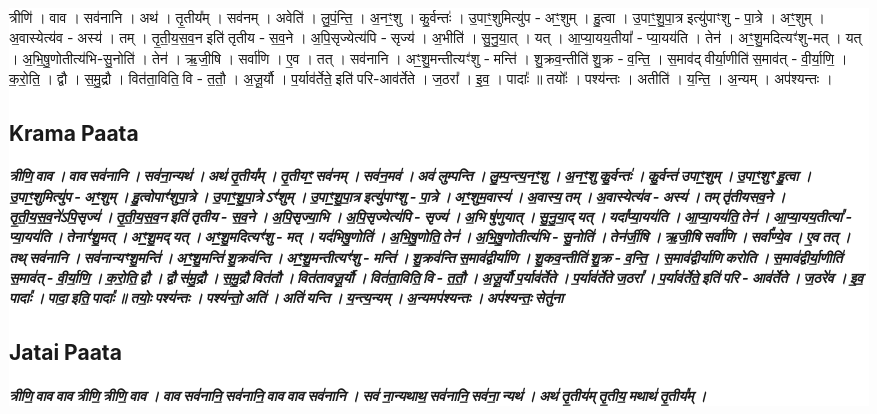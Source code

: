 त्रीणि॑ । वाव । सव॑नानि । अथ॑ । तृ॒तीय᳚म् । सव॑नम् । अवेति॑ । लु॒पं॒न्ति॒ । अ॒नꣳ॒॒शु । कु॒र्वन्तः॑ । उ॒पाꣳ॒॒शुमित्यु॑प - अꣳ॒॒शुम् । हु॒त्वा । उ॒पाꣳ॒॒शु॒पा॒त्र इत्यु॑पाꣳशु - पा॒त्रे । अꣳ॒॒शुम् । अ॒वास्येत्य॑व - अस्य॑ । तम् । तृ॒ती॒य॒स॒व॒न इति॑ तृतीय - स॒व॒ने । अ॒पि॒सृज्येत्य॑पि - सृज्य॑ । अ॒भीति॑ । सु॒नु॒या॒त् । यत् । आ॒प्या॒यय॒तीया᳚ - प्या॒यय॑ति । तेन॑ । अꣳ॒॒शु॒मदित्यꣳ॑शु-मत् । यत् । अ॒भि॒षु॒णोतीत्य॑भि-सु॒नोति॑ । तेन॑ । ऋ॒जी॒षि । सर्वा॑णि । ए॒व । तत् । सव॑नानि । अꣳ॒॒शु॒मन्तीत्यꣳ॑शु - मन्ति॑ । शु॒क्रव॒न्तीति॑ शु॒क्र - व॒न्ति॒ । स॒माव॑द् वीर्या॒णीति॑ स॒माव॑त् - वी॒र्या॒णि॒ । क॒रो॒ति॒ । द्वौ । स॒मु॒द्रौ । वित॑ता॒विति॒ वि - त॒तौ॒ । अ॒जू॒र्यौ । प॒र्याव॑र्तेते॒ इति॑ परि-आव॑र्तेते । ज॒ठरा᳚ । इ॒व॒ । पादाः᳚ ॥ तयोः᳚ । पश्य॑न्तः । अतीति॑ । य॒न्ति॒ । अ॒न्यम् । अप॑श्यन्तः ।  

## Krama Paata ##

***त्रीणि॒ वाव । वाव सव॑नानि । सव॑ना॒न्यथ॑ । अथ॑ तृ॒तीय᳚म् । तृ॒तीयꣳ॒॒ सव॑नम् । सव॑न॒मव॑ । अव॑ लुम्पन्ति । लु॒म्प॒न्त्य॒नꣳ॒॒शु । अ॒नꣳ॒॒शु कु॒र्वन्तः॑ । कु॒र्वन्त॑ उपाꣳ॒॒शुम् । उ॒पाꣳ॒॒शुꣳ हु॒त्वा । उ॒पाꣳ॒॒शुमित्यु॑प - अꣳ॒॒शुम् । हु॒त्वोपाꣳ॑शुपा॒त्रे । उ॒पाꣳ॒॒शु॒पा॒त्रे ऽꣳ॑शुम् । उ॒पाꣳ॒॒शु॒पा॒त्र इत्यु॑पाꣳशु - पा॒त्रे । अꣳ॒॒शुम॒वास्य॑ । अ॒वास्य॒ तम् । अ॒वास्येत्य॑व - अस्य॑ । तम् तृ॑तीयसव॒ने । तृ॒ती॒य॒स॒व॒ने॑ऽपि॒सृज्य॑ । तृ॒ती॒य॒स॒व॒न इति॑ तृतीय - स॒व॒ने । अ॒पि॒सृज्या॒भि । अ॒पि॒सृज्येत्य॑पि - सृज्य॑ । अ॒भि षु॑णुयात् । सु॒नु॒या॒द् यत् । 
यदा᳚प्या॒यय॑ति । आ॒प्या॒यय॑ति॒ तेन॑ । आ॒प्या॒यय॒तीत्या᳚ - प्या॒यय॑ति । तेनाꣳ॑शु॒मत् । अꣳ॒॒शु॒मद् यत् । अꣳ॒॒शु॒मदित्यꣳ॑शु - मत् । यद॑भिषु॒णोति॑ । अ॒भि॒षु॒णोति॒ तेन॑ । अ॒भि॒॒षु॒णोतीत्य॑भि - सु॒नोति॑ । तेन॑र्जी॒षि । ऋ॒जी॒षि सर्वा॑णि । सर्वा᳚ण्ये॒व । ए॒व तत् । तथ् सव॑नानि । सव॑नान्यꣳशु॒मन्ति॑ । अꣳ॒॒शु॒मन्ति॑ शु॒क्रव॑न्ति । अꣳ॒॒शु॒मन्तीत्यꣳ॑शु - मन्ति॑ । शु॒क्रव॑न्ति स॒माव॑द्वीर्याणि । शु॒कव॒न्तीति॑ शु॒क्र - व॒न्ति॒ । स॒माव॑द्वीर्याणि करोति । स॒माव॑द्वीर्या॒णीति॑ स॒माव॑त् - वी॒र्या॒णि॒ । क॒रो॒ति॒ द्वौ । द्वौ स॑मु॒द्रौ । स॒मु॒द्रौ वित॑तौ । वित॑तावजू॒र्यौ । वित॑ता॒विति॒ वि - त॒तौ॒ । अ॒जू॒र्यौ प॒र्याव॑र्तेते । प॒र्याव॑र्तेते ज॒ठरा᳚ । प॒र्याव॑र्तेते॒ इति॑ परि - आव॑र्तेते । ज॒ठरे॑व । इ॒व॒ पादाः᳚ । पादा॒ इति॒ पादाः᳚ ॥ तयोः॒ पश्य॑न्तः । पश्य॑न्तो॒ अति॑ । अति॑ यन्ति । य॒न्त्य॒न्यम् । अ॒न्यमप॑श्यन्तः । अप॑श्यन्तः॒ सेतु॑ना***

## Jatai Paata ##

***त्रीणि॒ वाव वाव त्रीणि॒ त्रीणि॒ वाव ।***
***वाव सव॑नानि॒ सव॑नानि॒ वाव वाव सव॑नानि ।***
***सव॑ ना॒न्यथाथ॒ सव॑नानि॒ सव॑ना॒ न्यथ॑ ।***
***अथ॑ तृ॒तीय॑म् तृ॒तीय॒ मथाथ॑ तृ॒तीय᳚म् ।***
